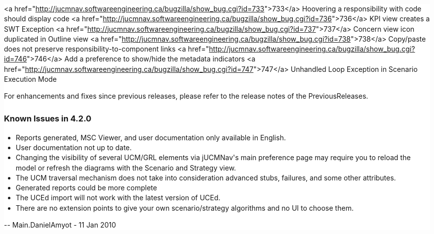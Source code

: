 </tr>
<tr class="odd">
<td style="text-align: right;">&lt;a href="<a href="http://jucmnav.softwareengineering.ca/bugzilla/show_bug.cgi?id=733">http://jucmnav.softwareengineering.ca/bugzilla/show_bug.cgi?id=733</a>"&gt;733&lt;/a&gt;</td>
<td style="text-align: right;">Hoovering a responsibility with code should display code</td>
</tr>
<tr class="even">
<td style="text-align: right;">&lt;a href="<a href="http://jucmnav.softwareengineering.ca/bugzilla/show_bug.cgi?id=736">http://jucmnav.softwareengineering.ca/bugzilla/show_bug.cgi?id=736</a>"&gt;736&lt;/a&gt;</td>
<td style="text-align: right;">KPI view creates a SWT Exception</td>
</tr>
<tr class="odd">
<td style="text-align: right;">&lt;a href="<a href="http://jucmnav.softwareengineering.ca/bugzilla/show_bug.cgi?id=737">http://jucmnav.softwareengineering.ca/bugzilla/show_bug.cgi?id=737</a>"&gt;737&lt;/a&gt;</td>
<td style="text-align: right;">Concern view icon duplicated in Outline view</td>
</tr>
<tr class="even">
<td style="text-align: right;">&lt;a href="<a href="http://jucmnav.softwareengineering.ca/bugzilla/show_bug.cgi?id=738">http://jucmnav.softwareengineering.ca/bugzilla/show_bug.cgi?id=738</a>"&gt;738&lt;/a&gt;</td>
<td style="text-align: right;">Copy/paste does not preserve responsibility-to-component links</td>
</tr>
<tr class="odd">
<td style="text-align: right;">&lt;a href="<a href="http://jucmnav.softwareengineering.ca/bugzilla/show_bug.cgi?id=746">http://jucmnav.softwareengineering.ca/bugzilla/show_bug.cgi?id=746</a>"&gt;746&lt;/a&gt;</td>
<td style="text-align: right;">Add a preference to show/hide the metadata indicators</td>
</tr>
<tr class="even">
<td style="text-align: right;">&lt;a href="<a href="http://jucmnav.softwareengineering.ca/bugzilla/show_bug.cgi?id=747">http://jucmnav.softwareengineering.ca/bugzilla/show_bug.cgi?id=747</a>"&gt;747&lt;/a&gt;</td>
<td style="text-align: right;">Unhandled Loop Exception in Scenario Execution Mode</td>
</tr>
</tbody>
</table>

For enhancements and fixes since previous releases, please refer to the
release notes of the PreviousReleases.

### Known Issues in 4.2.0

  - Reports generated, MSC Viewer, and user documentation only available
    in English.
  - User documentation not up to date.
  - Changing the visibility of several UCM/GRL elements via jUCMNav's
    main preference page may require you to reload the model or refresh
    the diagrams with the Scenario and Strategy view.
  - The UCM traversal mechanism does not take into consideration
    advanced stubs, failures, and some other attributes.
  - Generated reports could be more complete
  - The UCEd import will not work with the latest version of UCEd.
  - There are no extension points to give your own scenario/strategy
    algorithms and no UI to choose them.

\-- Main.DanielAmyot - 11 Jan 2010
